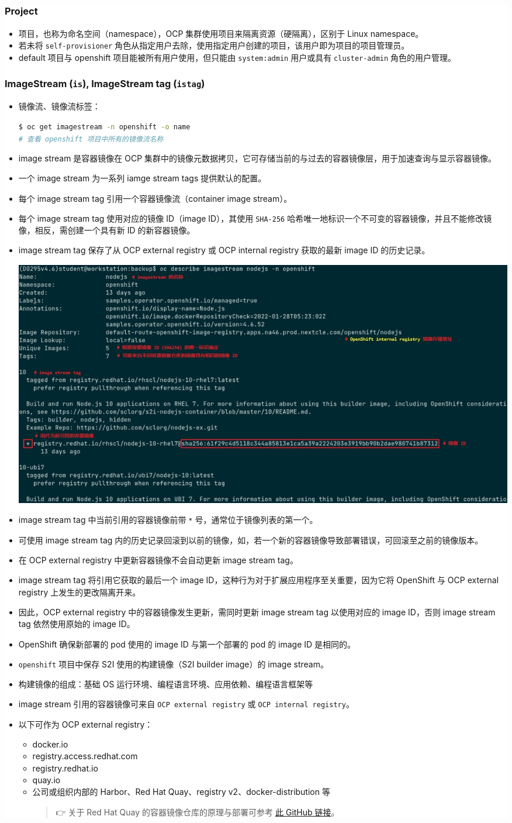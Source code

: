 ### Project

- 项目，也称为命名空间（namespace），OCP 集群使用项目来隔离资源（硬隔离），区别于 Linux namespace。
- 若未将 `self-provisioner` 角色从指定用户去除，使用指定用户创建的项目，该用户即为项目的项目管理员。
- default 项目与 openshift 项目能被所有用户使用，但只能由 `system:admin` 用户或具有 `cluster-admin` 角色的用户管理。

### ImageStream (`is`), ImageStream tag (`istag`)

- 镜像流、镜像流标签：

  ```bash
  $ oc get imagestream -n openshift -o name
  # 查看 openshift 项目中所有的镜像流名称
  ```
  
- image stream 是容器镜像在 OCP 集群中的镜像元数据拷贝，它可存储当前的与过去的容器镜像层，用于加速查询与显示容器镜像。
- 一个 image stream 为一系列 iamge stream tags 提供默认的配置。
- 每个 image stream tag 引用一个容器镜像流（container image stream）。
- 每个 image stream tag 使用对应的镜像 ID（image ID），其使用 `SHA-256` 哈希唯一地标识一个不可变的容器镜像，并且不能修改镜像，相反，需创建一个具有新 ID 的新容器镜像。
- image stream tag 保存了从 OCP external registry 或 OCP internal registry 获取的最新 image ID 的历史记录。

  ![oc-describe-is](images/oc-describe-is.jpg)
  
- image stream tag 中当前引用的容器镜像前带 `*` 号，通常位于镜像列表的第一个。
- 可使用 image stream tag 内的历史记录回滚到以前的镜像，如，若一个新的容器镜像导致部署错误，可回滚至之前的镜像版本。
- 在 OCP external registry 中更新容器镜像不会自动更新 image stream tag。
- image stream tag 将引用它获取的最后一个 image ID，这种行为对于扩展应用程序至关重要，因为它将 OpenShift 与 OCP external registry 上发生的更改隔离开来。
- 因此，OCP external registry 中的容器镜像发生更新，需同时更新 image stream tag 以使用对应的 image ID，否则 image stream tag 依然使用原始的 image ID。
- OpenShift 确保新部署的 pod 使用的 image ID 与第一个部署的 pod 的 image ID 是相同的。
- `openshift` 项目中保存 S2I 使用的构建镜像（S2I builder image）的 image stream。
- 构建镜像的组成：基础 OS 运行环境、编程语言环境、应用依赖、编程语言框架等
- image stream 引用的容器镜像可来自 `OCP external registry` 或 `OCP internal registry`。
- 以下可作为 OCP external registry：
  - docker.io
  - registry.access.redhat.com
  - registry.redhat.io
  - quay.io
  - 公司或组织内部的 Harbor、Red Hat Quay、registry v2、docker-distribution 等
    > 👉 关于 Red Hat Quay 的容器镜像仓库的原理与部署可参考 [此 GitHub 链接](https://github.com/Alberthua-Perl/tech-docs/blob/master/Red%20Hat%20Quay%20v3%20registry%20%E5%8E%9F%E7%90%86%E4%B8%8E%E5%AE%9E%E7%8E%B0.md)。
  